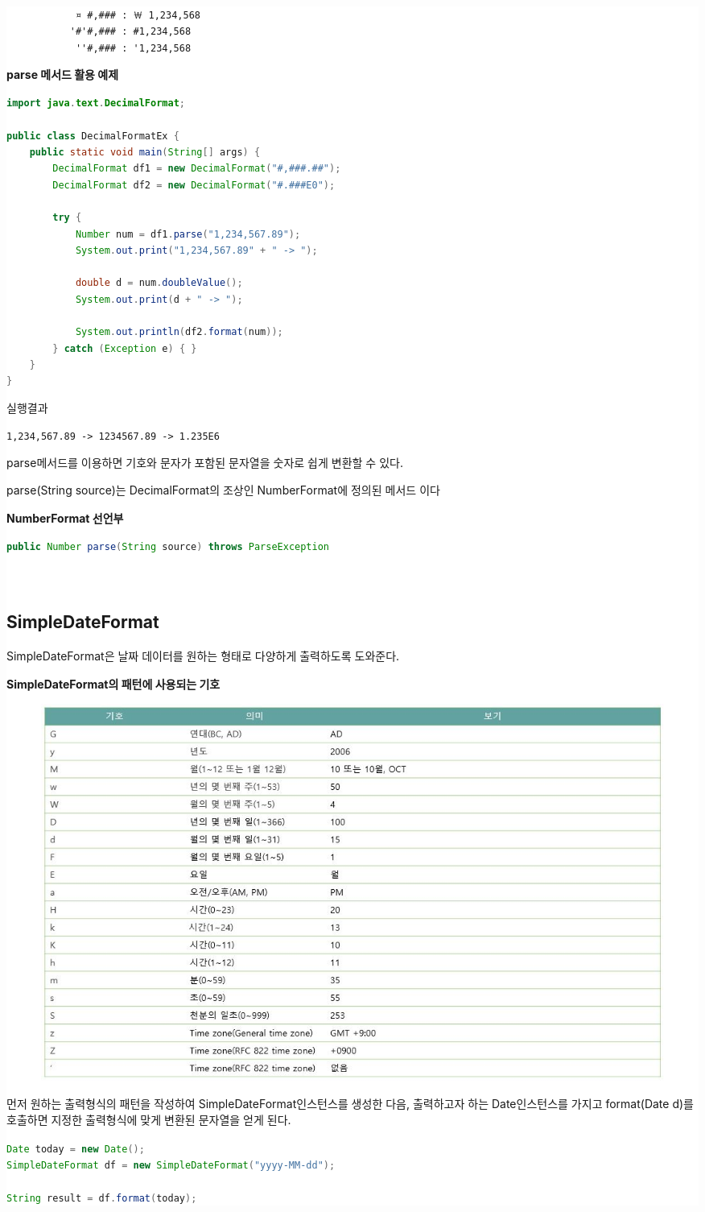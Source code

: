                 ¤ #,### : ￦ 1,234,568
               '#'#,### : #1,234,568
                ''#,### : '1,234,568

**parse 메서드 활용 예제**
```java
import java.text.DecimalFormat;

public class DecimalFormatEx {
    public static void main(String[] args) {
        DecimalFormat df1 = new DecimalFormat("#,###.##");
        DecimalFormat df2 = new DecimalFormat("#.###E0");

        try {
            Number num = df1.parse("1,234,567.89");
            System.out.print("1,234,567.89" + " -> ");

            double d = num.doubleValue();
            System.out.print(d + " -> ");

            System.out.println(df2.format(num));
        } catch (Exception e) { }
    }
}
```
실행결과

    1,234,567.89 -> 1234567.89 -> 1.235E6
parse메서드를 이용하면 기호와 문자가 포함된 문자열을 숫자로 쉽게 변환할 수 있다.

parse(String source)는 DecimalFormat의 조상인 NumberFormat에 정의된 메서드 이다

**NumberFormat 선언부**
```java
public Number parse(String source) throws ParseException
```

#### <br>
SimpleDateFormat
---
SimpleDateFormat은 날짜 데이터를 원하는 형태로 다양하게 출력하도록 도와준다.

**SimpleDateFormat의 패턴에 사용되는 기호**
<p align="center">
<img src="../TIL_img/22.01.19(Calendar,Date,Format)/SimpleDateFormat.jpg
" width="90%">
</p>

먼저 원하는 출력형식의 패턴을 작성하여 SimpleDateFormat인스턴스를 생성한 다음, 출력하고자 하는 Date인스턴스를 가지고 format(Date d)를 호출하면 지정한 출력형식에 맞게 변환된 문자열을 얻게 된다.

```java
Date today = new Date();
SimpleDateFormat df = new SimpleDateFormat("yyyy-MM-dd");

String result = df.format(today);
```
